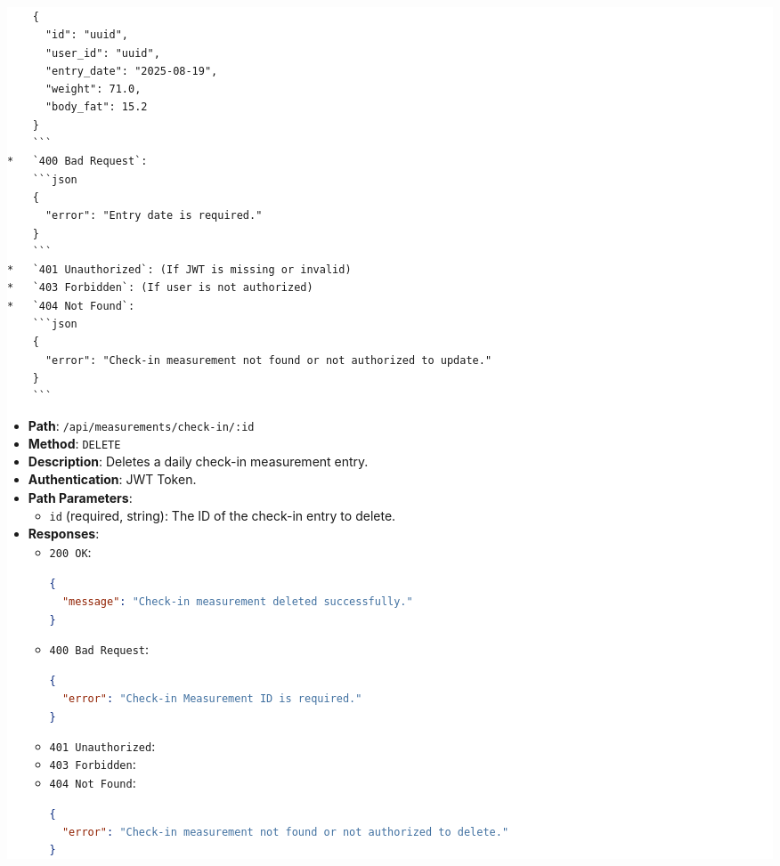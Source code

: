         {
          "id": "uuid",
          "user_id": "uuid",
          "entry_date": "2025-08-19",
          "weight": 71.0,
          "body_fat": 15.2
        }
        ```
    *   `400 Bad Request`:
        ```json
        {
          "error": "Entry date is required."
        }
        ```
    *   `401 Unauthorized`: (If JWT is missing or invalid)
    *   `403 Forbidden`: (If user is not authorized)
    *   `404 Not Found`:
        ```json
        {
          "error": "Check-in measurement not found or not authorized to update."
        }
        ```

*   **Path**: `/api/measurements/check-in/:id`
*   **Method**: `DELETE`
*   **Description**: Deletes a daily check-in measurement entry.
*   **Authentication**: JWT Token.
*   **Path Parameters**:
    *   `id` (required, string): The ID of the check-in entry to delete.
*   **Responses**:
    *   `200 OK`:
        ```json
        {
          "message": "Check-in measurement deleted successfully."
        }
        ```
    *   `400 Bad Request`:
        ```json
        {
          "error": "Check-in Measurement ID is required."
        }
        ```
    *   `401 Unauthorized`:
    *   `403 Forbidden`:
    *   `404 Not Found`:
        ```json
        {
          "error": "Check-in measurement not found or not authorized to delete."
        }